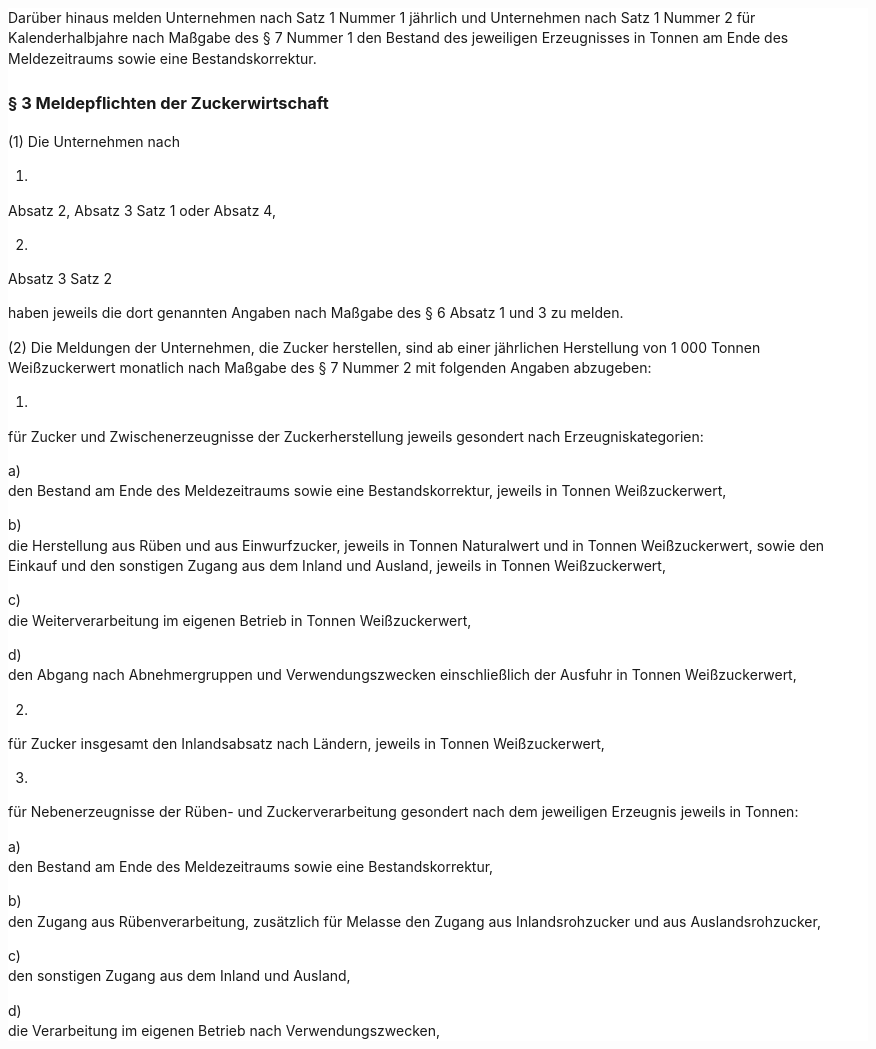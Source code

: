 Darüber hinaus melden Unternehmen nach Satz 1 Nummer 1 jährlich und Unternehmen nach Satz 1 Nummer 2 für Kalenderhalbjahre nach Maßgabe des § 7 Nummer 1 den Bestand des jeweiligen Erzeugnisses in Tonnen am Ende des Meldezeitraums sowie eine Bestandskorrektur.

### § 3 Meldepflichten der Zuckerwirtschaft

(1) Die Unternehmen nach

1.  
Absatz 2, Absatz 3 Satz 1 oder Absatz 4,

2.  
Absatz 3 Satz 2

haben jeweils die dort genannten Angaben nach Maßgabe des § 6 Absatz 1 und 3 zu melden.

(2) Die Meldungen der Unternehmen, die Zucker herstellen, sind ab einer jährlichen Herstellung von 1 000 Tonnen Weißzuckerwert monatlich nach Maßgabe des § 7 Nummer 2 mit folgenden Angaben abzugeben:

1.  
für Zucker und Zwischenerzeugnisse der Zuckerherstellung jeweils gesondert nach Erzeugniskategorien:

a)  
den Bestand am Ende des Meldezeitraums sowie eine Bestandskorrektur, jeweils in Tonnen Weißzuckerwert,

b)  
die Herstellung aus Rüben und aus Einwurfzucker, jeweils in Tonnen Naturalwert und in Tonnen Weißzuckerwert, sowie den Einkauf und den sonstigen Zugang aus dem Inland und Ausland, jeweils in Tonnen Weißzuckerwert,

c)  
die Weiterverarbeitung im eigenen Betrieb in Tonnen Weißzuckerwert,

d)  
den Abgang nach Abnehmergruppen und Verwendungszwecken einschließlich der Ausfuhr in Tonnen Weißzuckerwert,

2.  
für Zucker insgesamt den Inlandsabsatz nach Ländern, jeweils in Tonnen Weißzuckerwert,

3.  
für Nebenerzeugnisse der Rüben- und Zuckerverarbeitung gesondert nach dem jeweiligen Erzeugnis jeweils in Tonnen:

a)  
den Bestand am Ende des Meldezeitraums sowie eine Bestandskorrektur,

b)  
den Zugang aus Rübenverarbeitung, zusätzlich für Melasse den Zugang aus Inlandsrohzucker und aus Auslandsrohzucker,

c)  
den sonstigen Zugang aus dem Inland und Ausland,

d)  
die Verarbeitung im eigenen Betrieb nach Verwendungszwecken,
